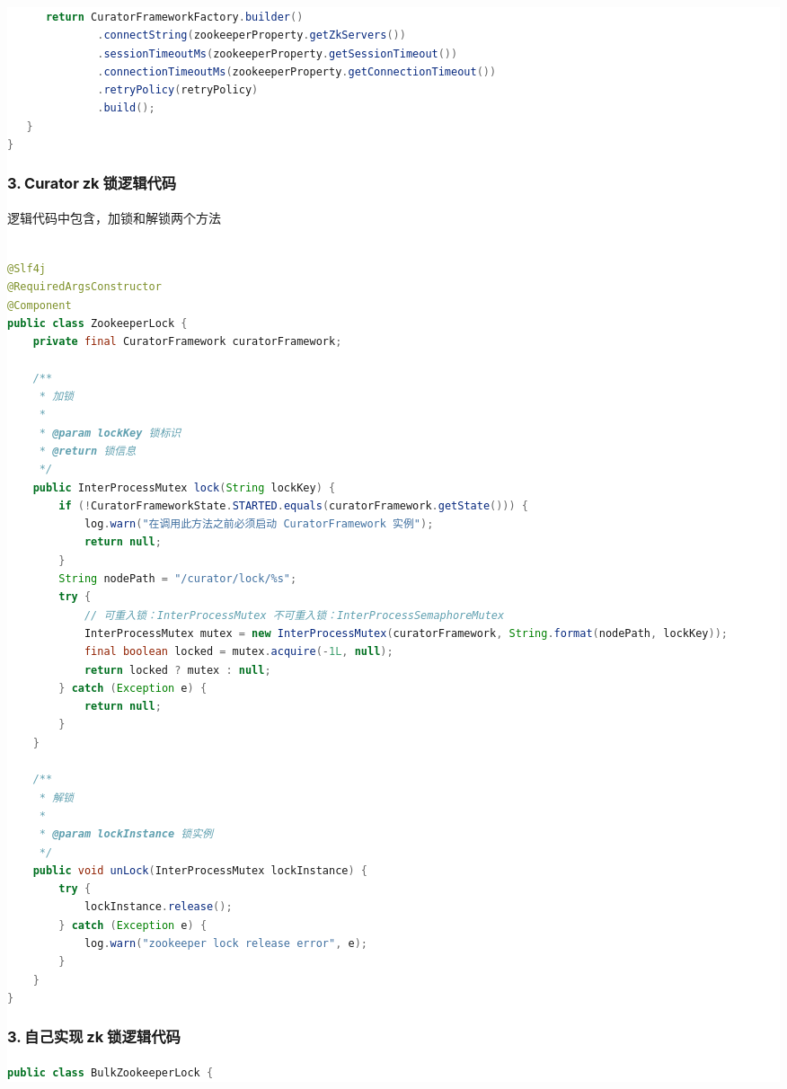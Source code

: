 ```java
      return CuratorFrameworkFactory.builder()
              .connectString(zookeeperProperty.getZkServers())
              .sessionTimeoutMs(zookeeperProperty.getSessionTimeout())
              .connectionTimeoutMs(zookeeperProperty.getConnectionTimeout())
              .retryPolicy(retryPolicy)
              .build();
   }
}
```

### 3. Curator zk 锁逻辑代码

逻辑代码中包含，加锁和解锁两个方法

```java

@Slf4j
@RequiredArgsConstructor
@Component
public class ZookeeperLock {
    private final CuratorFramework curatorFramework;

    /**
     * 加锁
     *
     * @param lockKey 锁标识
     * @return 锁信息
     */
    public InterProcessMutex lock(String lockKey) {
        if (!CuratorFrameworkState.STARTED.equals(curatorFramework.getState())) {
            log.warn("在调用此方法之前必须启动 CuratorFramework 实例");
            return null;
        }
        String nodePath = "/curator/lock/%s";
        try {
            // 可重入锁：InterProcessMutex 不可重入锁：InterProcessSemaphoreMutex
            InterProcessMutex mutex = new InterProcessMutex(curatorFramework, String.format(nodePath, lockKey));
            final boolean locked = mutex.acquire(-1L, null);
            return locked ? mutex : null;
        } catch (Exception e) {
            return null;
        }
    }

    /**
     * 解锁
     *
     * @param lockInstance 锁实例
     */
    public void unLock(InterProcessMutex lockInstance) {
        try {
            lockInstance.release();
        } catch (Exception e) {
            log.warn("zookeeper lock release error", e);
        }
    }
}
```
### 3. 自己实现 zk 锁逻辑代码
```java
public class BulkZookeeperLock {

```